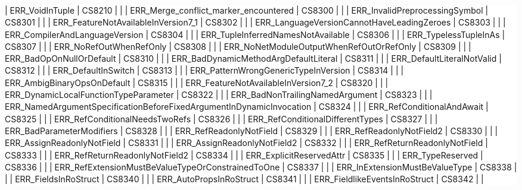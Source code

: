 | ERR_VoidInTuple | CS8210 | |
| ERR_Merge_conflict_marker_encountered | CS8300 | |
| ERR_InvalidPreprocessingSymbol | CS8301 | |
| ERR_FeatureNotAvailableInVersion7_1 | CS8302 | |
| ERR_LanguageVersionCannotHaveLeadingZeroes | CS8303 | |
| ERR_CompilerAndLanguageVersion | CS8304 | |
| ERR_TupleInferredNamesNotAvailable | CS8306 | |
| ERR_TypelessTupleInAs | CS8307 | |
| ERR_NoRefOutWhenRefOnly | CS8308 | |
| ERR_NoNetModuleOutputWhenRefOutOrRefOnly | CS8309 | |
| ERR_BadOpOnNullOrDefault | CS8310 | |
| ERR_BadDynamicMethodArgDefaultLiteral | CS8311 | |
| ERR_DefaultLiteralNotValid | CS8312 | |
| ERR_DefaultInSwitch | CS8313 | |
| ERR_PatternWrongGenericTypeInVersion | CS8314 | |
| ERR_AmbigBinaryOpsOnDefault | CS8315 | |
| ERR_FeatureNotAvailableInVersion7_2 | CS8320 | |
| ERR_DynamicLocalFunctionTypeParameter | CS8322 | |
| ERR_BadNonTrailingNamedArgument | CS8323 | |
| ERR_NamedArgumentSpecificationBeforeFixedArgumentInDynamicInvocation | CS8324 | |
| ERR_RefConditionalAndAwait | CS8325 | |
| ERR_RefConditionalNeedsTwoRefs | CS8326 | |
| ERR_RefConditionalDifferentTypes | CS8327 | |
| ERR_BadParameterModifiers | CS8328 | |
| ERR_RefReadonlyNotField | CS8329 | |
| ERR_RefReadonlyNotField2 | CS8330 | |
| ERR_AssignReadonlyNotField | CS8331 | |
| ERR_AssignReadonlyNotField2 | CS8332 | |
| ERR_RefReturnReadonlyNotField | CS8333 | |
| ERR_RefReturnReadonlyNotField2 | CS8334 | |
| ERR_ExplicitReservedAttr | CS8335 | |
| ERR_TypeReserved | CS8336 | |
| ERR_RefExtensionMustBeValueTypeOrConstrainedToOne | CS8337 | |
| ERR_InExtensionMustBeValueType | CS8338 | |
| ERR_FieldsInRoStruct | CS8340 | |
| ERR_AutoPropsInRoStruct | CS8341 | |
| ERR_FieldlikeEventsInRoStruct | CS8342 | |